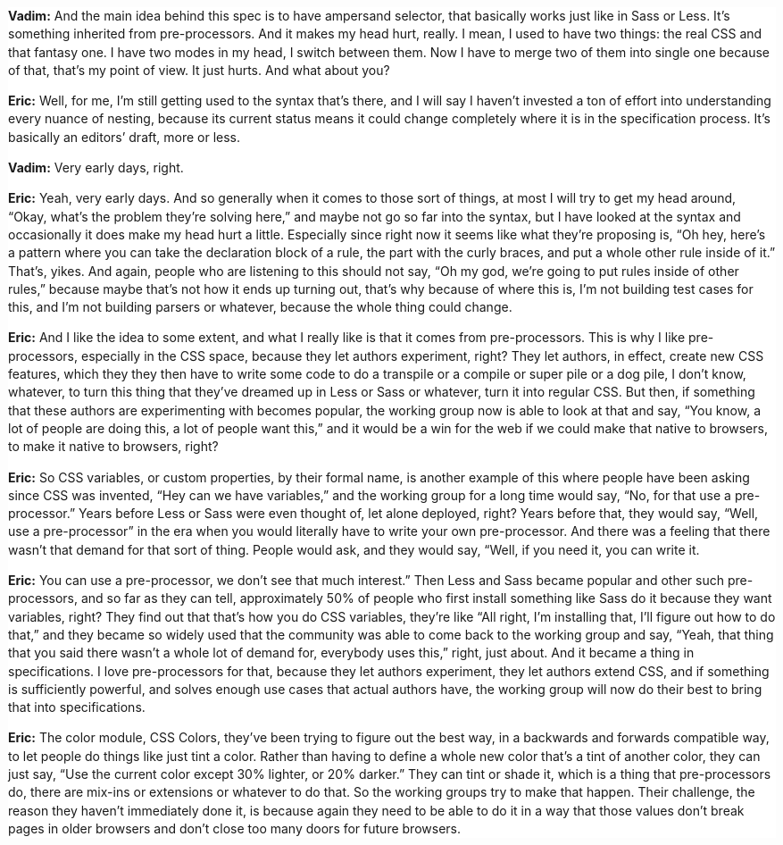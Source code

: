 **Vadim:** And the main idea behind this spec is to have ampersand selector, that basically works just like in Sass or Less. It’s something inherited from pre-processors. And it makes my head hurt, really. I mean, I used to have two things: the real CSS and that fantasy one. I have two modes in my head, I switch between them. Now I have to merge two of them into single one because of that, that’s my point of view. It just hurts. And what about you?

**Eric:** Well, for me, I’m still getting used to the syntax that’s there, and I will say I haven’t invested a ton of effort into understanding every nuance of nesting, because its current status means it could change completely where it is in the specification process. It’s basically an editors’ draft, more or less.

**Vadim:** Very early days, right.

**Eric:** Yeah, very early days. And so generally when it comes to those sort of things, at most I will try to get my head around, “Okay, what’s the problem they’re solving here,” and maybe not go so far into the syntax, but I have looked at the syntax and occasionally it does make my head hurt a little. Especially since right now it seems like what they’re proposing is, “Oh hey, here’s a pattern where you can take the declaration block of a rule, the part with the curly braces, and put a whole other rule inside of it.” That’s, yikes. And again, people who are listening to this should not say, “Oh my god, we’re going to put rules inside of other rules,” because maybe that’s not how it ends up turning out, that’s why because of where this is, I’m not building test cases for this, and I’m not building parsers or whatever, because the whole thing could change.

**Eric:** And I like the idea to some extent, and what I really like is that it comes from pre-processors. This is why I like pre-processors, especially in the CSS space, because they let authors experiment, right? They let authors, in effect, create new CSS features, which they they then have to write some code to do a transpile or a compile or super pile or a dog pile, I don’t know, whatever, to turn this thing that they’ve dreamed up in Less or Sass or whatever, turn it into regular CSS. But then, if something that these authors are experimenting with becomes popular, the working group now is able to look at that and say, “You know, a lot of people are doing this, a lot of people want this,” and it would be a win for the web if we could make that native to browsers, to make it native to browsers, right?

**Eric:** So CSS variables, or custom properties, by their formal name, is another example of this where people have been asking since CSS was invented, “Hey can we have variables,” and the working group for a long time would say, “No, for that use a pre-processor.” Years before Less or Sass were even thought of, let alone deployed, right? Years before that, they would say, “Well, use a pre-processor” in the era when you would literally have to write your own pre-processor. And there was a feeling that there wasn’t that demand for that sort of thing. People would ask, and they would say, “Well, if you need it, you can write it.

**Eric:** You can use a pre-processor, we don’t see that much interest.” Then Less and Sass became popular and other such pre-processors, and so far as they can tell, approximately 50% of people who first install something like Sass do it because they want variables, right? They find out that that’s how you do CSS variables, they’re like “All right, I’m installing that, I’ll figure out how to do that,” and they became so widely used that the community was able to come back to the working group and say, “Yeah, that thing that you said there wasn’t a whole lot of demand for, everybody uses this,” right, just about. And it became a thing in specifications. I love pre-processors for that, because they let authors experiment, they let authors extend CSS, and if something is sufficiently powerful, and solves enough use cases that actual authors have, the working group will now do their best to bring that into specifications.

**Eric:** The color module, CSS Colors, they’ve been trying to figure out the best way, in a backwards and forwards compatible way, to let people do things like just tint a color. Rather than having to define a whole new color that’s a tint of another color, they can just say, “Use the current color except 30% lighter, or 20% darker.” They can tint or shade it, which is a thing that pre-processors do, there are mix-ins or extensions or whatever to do that. So the working groups try to make that happen. Their challenge, the reason they haven’t immediately done it, is because again they need to be able to do it in a way that those values don’t break pages in older browsers and don’t close too many doors for future browsers.
